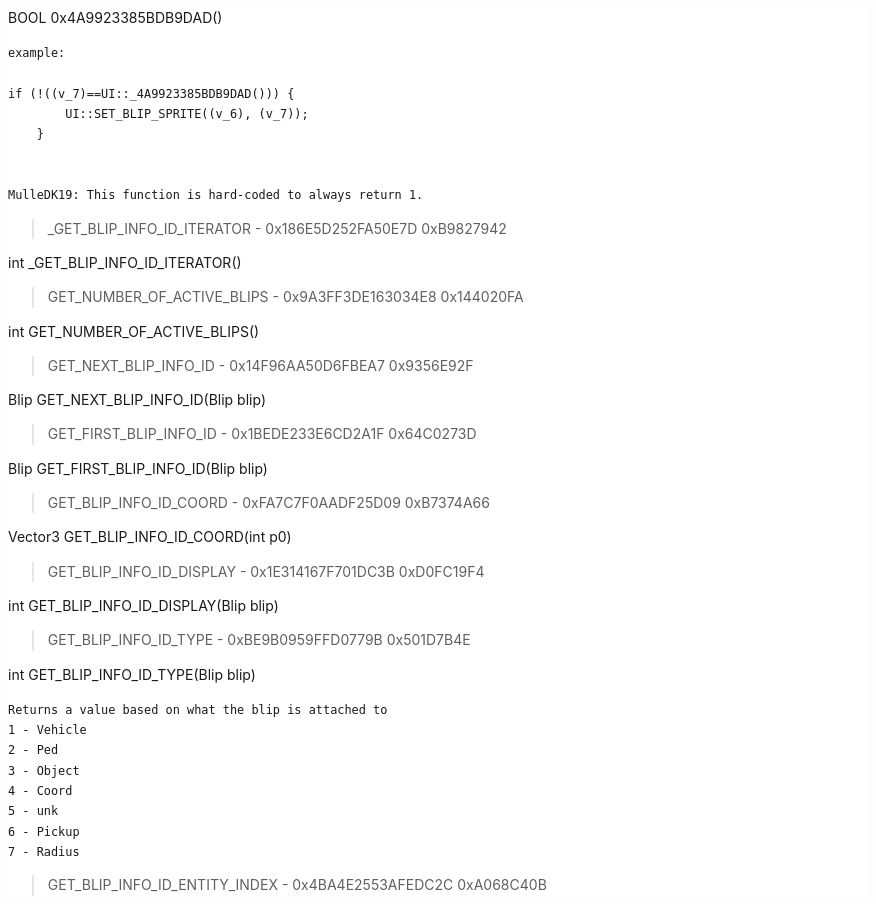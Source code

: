 BOOL 0x4A9923385BDB9DAD()

```
example:

if (!((v_7)==UI::_4A9923385BDB9DAD())) {
        UI::SET_BLIP_SPRITE((v_6), (v_7));
    }


MulleDK19: This function is hard-coded to always return 1.
```

> _GET_BLIP_INFO_ID_ITERATOR - 0x186E5D252FA50E7D 0xB9827942

int _GET_BLIP_INFO_ID_ITERATOR()



> GET_NUMBER_OF_ACTIVE_BLIPS - 0x9A3FF3DE163034E8 0x144020FA

int GET_NUMBER_OF_ACTIVE_BLIPS()



> GET_NEXT_BLIP_INFO_ID - 0x14F96AA50D6FBEA7 0x9356E92F

Blip GET_NEXT_BLIP_INFO_ID(Blip blip)



> GET_FIRST_BLIP_INFO_ID - 0x1BEDE233E6CD2A1F 0x64C0273D

Blip GET_FIRST_BLIP_INFO_ID(Blip blip)



> GET_BLIP_INFO_ID_COORD - 0xFA7C7F0AADF25D09 0xB7374A66

Vector3 GET_BLIP_INFO_ID_COORD(int p0)



> GET_BLIP_INFO_ID_DISPLAY - 0x1E314167F701DC3B 0xD0FC19F4

int GET_BLIP_INFO_ID_DISPLAY(Blip blip)



> GET_BLIP_INFO_ID_TYPE - 0xBE9B0959FFD0779B 0x501D7B4E

int GET_BLIP_INFO_ID_TYPE(Blip blip)

```
Returns a value based on what the blip is attached to
1 - Vehicle
2 - Ped
3 - Object
4 - Coord
5 - unk
6 - Pickup
7 - Radius
```

> GET_BLIP_INFO_ID_ENTITY_INDEX - 0x4BA4E2553AFEDC2C 0xA068C40B
